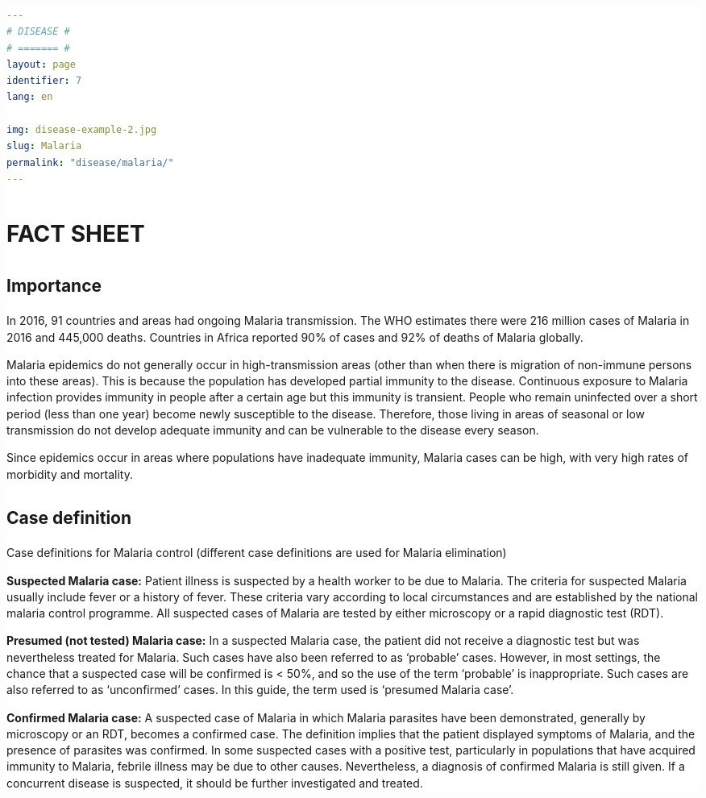 ```yaml
---
# DISEASE #
# ======= #
layout: page
identifier: 7
lang: en

img: disease-example-2.jpg
slug: Malaria
permalink: "disease/malaria/"
---
```


# FACT SHEET

## Importance

In 2016, 91 countries and areas had ongoing Malaria transmission. The WHO estimates there were 216 million cases of Malaria in 2016 and 445,000 deaths. Countries in Africa reported 90% of cases and 92% of deaths of Malaria globally. 

Malaria epidemics do not generally occur in high-transmission areas (other than when there is migration of non-immune persons into these areas). This is because the population has developed partial immunity to the disease. Continuous exposure to Malaria infection provides immunity in people after a certain age but this immunity is transient. People who remain uninfected over a short period (less than one year) become newly susceptible to the disease. Therefore, those living in areas of seasonal or low transmission do not develop adequate immunity and can be vulnerable to the disease every season.

Since epidemics occur in areas where populations have inadequate immunity, Malaria cases can be high, with very high rates of morbidity and mortality.


## Case definition	

Case definitions for Malaria control (different case definitions are used for Malaria elimination)

**Suspected Malaria case:** Patient illness is suspected by a health worker to be due to Malaria. The criteria for suspected Malaria usually include fever or a history of fever. These criteria vary according to local circumstances and are established by the national malaria control programme. All suspected cases of Malaria are tested by either microscopy or a rapid diagnostic test (RDT).

**Presumed (not tested) Malaria case:** In a suspected Malaria case, the patient did not receive a diagnostic test but was nevertheless treated for Malaria. Such cases have also been referred to as ‘probable’ cases. However, in most settings, the chance that a suspected case will be confirmed is < 50%, and so the use of the term ‘probable’ is inappropriate. Such cases are also referred to as ‘unconfirmed’ cases. In this guide, the term used is ‘presumed Malaria case’.

**Confirmed Malaria case:** A suspected case of Malaria in which Malaria parasites have been demonstrated, generally by microscopy or an RDT, becomes a confirmed case. The definition implies that the patient displayed symptoms of Malaria, and the presence of parasites was confirmed. In some suspected cases with a positive test, particularly in populations that have acquired immunity to Malaria, febrile illness may be due to other causes. Nevertheless, a diagnosis of confirmed Malaria is still given. If a concurrent disease is suspected, it should be further investigated and treated.

